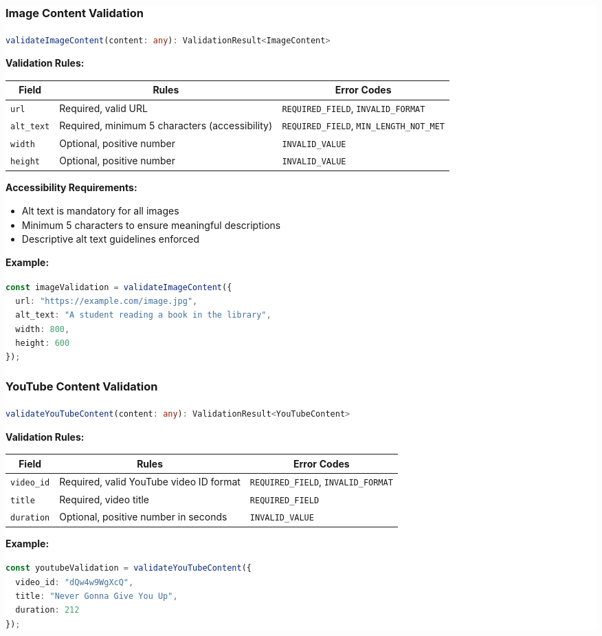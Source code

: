 ### Image Content Validation

```typescript
validateImageContent(content: any): ValidationResult<ImageContent>
```

**Validation Rules:**

| Field | Rules | Error Codes |
|-------|-------|-------------|
| `url` | Required, valid URL | `REQUIRED_FIELD`, `INVALID_FORMAT` |
| `alt_text` | Required, minimum 5 characters (accessibility) | `REQUIRED_FIELD`, `MIN_LENGTH_NOT_MET` |
| `width` | Optional, positive number | `INVALID_VALUE` |
| `height` | Optional, positive number | `INVALID_VALUE` |

**Accessibility Requirements:**
- Alt text is mandatory for all images
- Minimum 5 characters to ensure meaningful descriptions
- Descriptive alt text guidelines enforced

**Example:**
```typescript
const imageValidation = validateImageContent({
  url: "https://example.com/image.jpg",
  alt_text: "A student reading a book in the library",
  width: 800,
  height: 600
});
```

### YouTube Content Validation

```typescript
validateYouTubeContent(content: any): ValidationResult<YouTubeContent>
```

**Validation Rules:**

| Field | Rules | Error Codes |
|-------|-------|-------------|
| `video_id` | Required, valid YouTube video ID format | `REQUIRED_FIELD`, `INVALID_FORMAT` |
| `title` | Required, video title | `REQUIRED_FIELD` |
| `duration` | Optional, positive number in seconds | `INVALID_VALUE` |

**Example:**
```typescript
const youtubeValidation = validateYouTubeContent({
  video_id: "dQw4w9WgXcQ",
  title: "Never Gonna Give You Up",
  duration: 212
});
```
